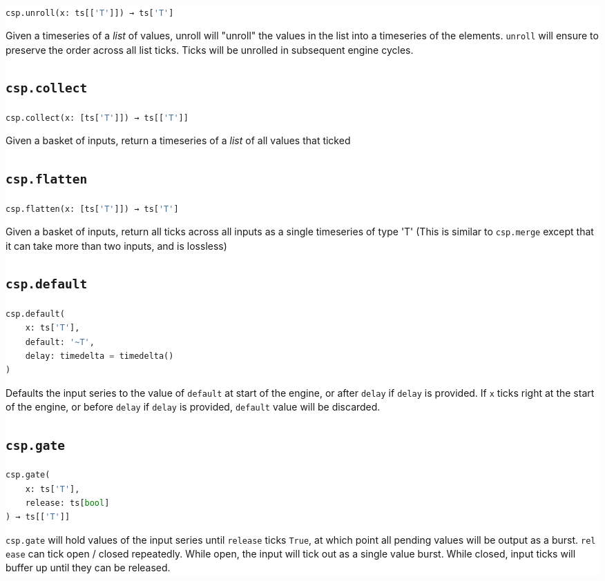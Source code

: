 ```python
csp.unroll(x: ts[['T']]) → ts['T']
```

Given a timeseries of a *list* of values, unroll will "unroll" the values in the list into a timeseries of the elements.
`unroll` will ensure to preserve the order across all list ticks.
Ticks will be unrolled in subsequent engine cycles.

## `csp.collect`

```python
csp.collect(x: [ts['T']]) → ts[['T']]
```

Given a basket of inputs, return a timeseries of a *list* of all values that ticked

## `csp.flatten`

```python
csp.flatten(x: [ts['T']]) → ts['T']
```

Given a basket of inputs, return all ticks across all inputs as a single timeseries of type 'T'
(This is similar to `csp.merge` except that it can take more than two inputs, and is lossless)

## `csp.default`

```python
csp.default(
    x: ts['T'],
    default: '~T',
    delay: timedelta = timedelta()
)
```

Defaults the input series to the value of `default` at start of the engine, or after `delay` if `delay` is provided.
If `x` ticks right at the start of the engine, or before `delay` if `delay` is provided, `default` value will be discarded.

## `csp.gate`

```python
csp.gate(
    x: ts['T'],
    release: ts[bool]
) → ts[['T']]
```

`csp.gate` will hold values of the input series until `release` ticks `True`, at which point all pending values will be output as a burst.
`release` can tick open / closed repeatedly.
While open, the input will tick out as a single value burst.
While closed, input ticks will buffer up until they can be released.
